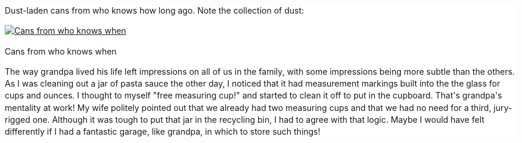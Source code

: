 Dust-laden cans from who knows how long ago. Note the collection of dust:

<div class="wp-caption aligncenter" style="width: 450px"><a href="/uploads/2010/12/IMG_20101127_104843.jpg"><img class="size-large wp-image-571" title="Cans from who knows when" src="/uploads/2010/12/IMG_20101127_104843-e1292111349726-764x1024.jpg" alt="Cans from who knows when" width="450" height="603" /></a><p class="wp-caption-text">Cans from who knows when</p></div>

The way grandpa lived his life left impressions on all of us in the family, with some impressions being more subtle than the others. As I was cleaning out a jar of pasta sauce the other day, I noticed that it had measurement markings built into the the glass for cups and ounces. I thought to myself "free measuring cup!" and started to clean it off to put in the cupboard. That's grandpa's mentality at work! My wife politely pointed out that we already had two measuring cups and that we had no need for a third, jury-rigged one. Although it was tough to put that jar in the recycling bin, I had to agree with that logic. Maybe I would have felt differently if I had a fantastic garage, like grandpa, in which to store such things!

